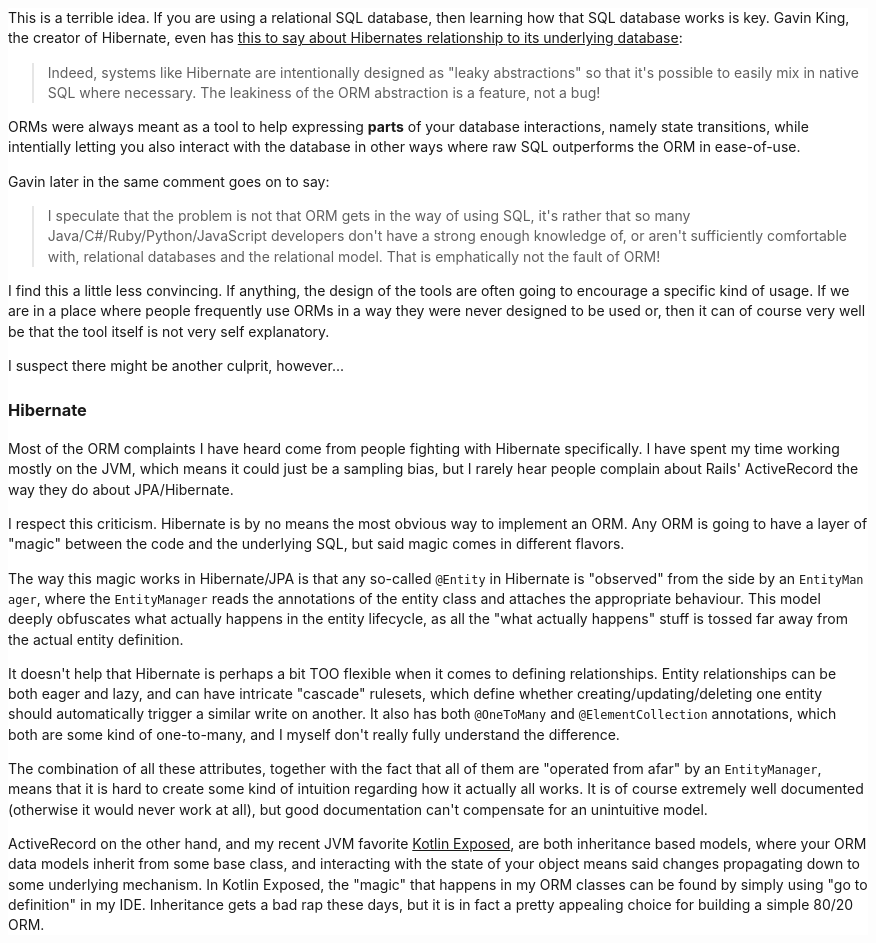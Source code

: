 This is a terrible idea. If you are using a relational SQL database, then learning how that SQL database works is key. Gavin King, the creator of Hibernate, even has [this to say about Hibernates relationship to its underlying database](https://www.reddit.com/r/programming/comments/2cnw8x/comment/cjhcoc7/):

> Indeed, systems like Hibernate are intentionally designed as "leaky abstractions" so that it's possible to easily mix in native SQL where necessary. The leakiness of the ORM abstraction is a feature, not a bug!

ORMs were always meant as a tool to help expressing **parts** of your database interactions, namely state transitions, while intentially letting you also interact with the database in other ways where raw SQL outperforms the ORM in ease-of-use.

Gavin later in the same comment goes on to say:

> I speculate that the problem is not that ORM gets in the way of using SQL, it's rather that so many Java/C#/Ruby/Python/JavaScript developers don't have a strong enough knowledge of, or aren't sufficiently comfortable with, relational databases and the relational model. That is emphatically not the fault of ORM!

I find this a little less convincing. If anything, the design of the tools are often going to encourage a specific kind of usage. If we are in a place where people frequently use ORMs in a way they were never designed to be used or, then it can of course very well be that the tool itself is not very self explanatory.

I suspect there might be another culprit, however...

### Hibernate

Most of the ORM complaints I have heard come from people fighting with Hibernate specifically. I have spent my time working mostly on the JVM, which means it could just be a sampling bias, but I rarely hear people complain about Rails' ActiveRecord the way they do about JPA/Hibernate.

I respect this criticism. Hibernate is by no means the most obvious way to implement an ORM. Any ORM is going to have a layer of "magic" between the code and the underlying SQL, but said magic comes in different flavors.

The way this magic works in Hibernate/JPA is that any so-called `@Entity` in Hibernate is "observed" from the side by an `EntityManager`, where the `EntityManager` reads the annotations of the entity class and attaches the appropriate behaviour. This model deeply obfuscates what actually happens in the entity lifecycle, as all the "what actually happens" stuff is tossed far away from the actual entity definition.

It doesn't help that Hibernate is perhaps a bit TOO flexible when it comes to defining relationships. Entity relationships can be both eager and lazy, and can have intricate "cascade" rulesets, which define whether creating/updating/deleting one entity should automatically trigger a similar write on another. It also has both `@OneToMany` and `@ElementCollection` annotations, which both are some kind of one-to-many, and I myself don't really fully understand the difference.

The combination of all these attributes, together with the fact that all of them are "operated from afar" by an `EntityManager`, means that it is hard to create some kind of intuition regarding how it actually all works. It is of course extremely well documented (otherwise it would never work at all), but good documentation can't compensate for an unintuitive model.

ActiveRecord on the other hand, and my recent JVM favorite [Kotlin Exposed](https://jetbrains.github.io/Exposed/deep-dive-into-dao.html), are both inheritance based models, where your ORM data models inherit from some base class, and interacting with the state of your object means said changes propagating down to some underlying mechanism. In Kotlin Exposed, the "magic" that happens in my ORM classes can be found by simply using "go to definition" in my IDE. Inheritance gets a bad rap these days, but it is in fact a pretty appealing choice for building a simple 80/20 ORM.
